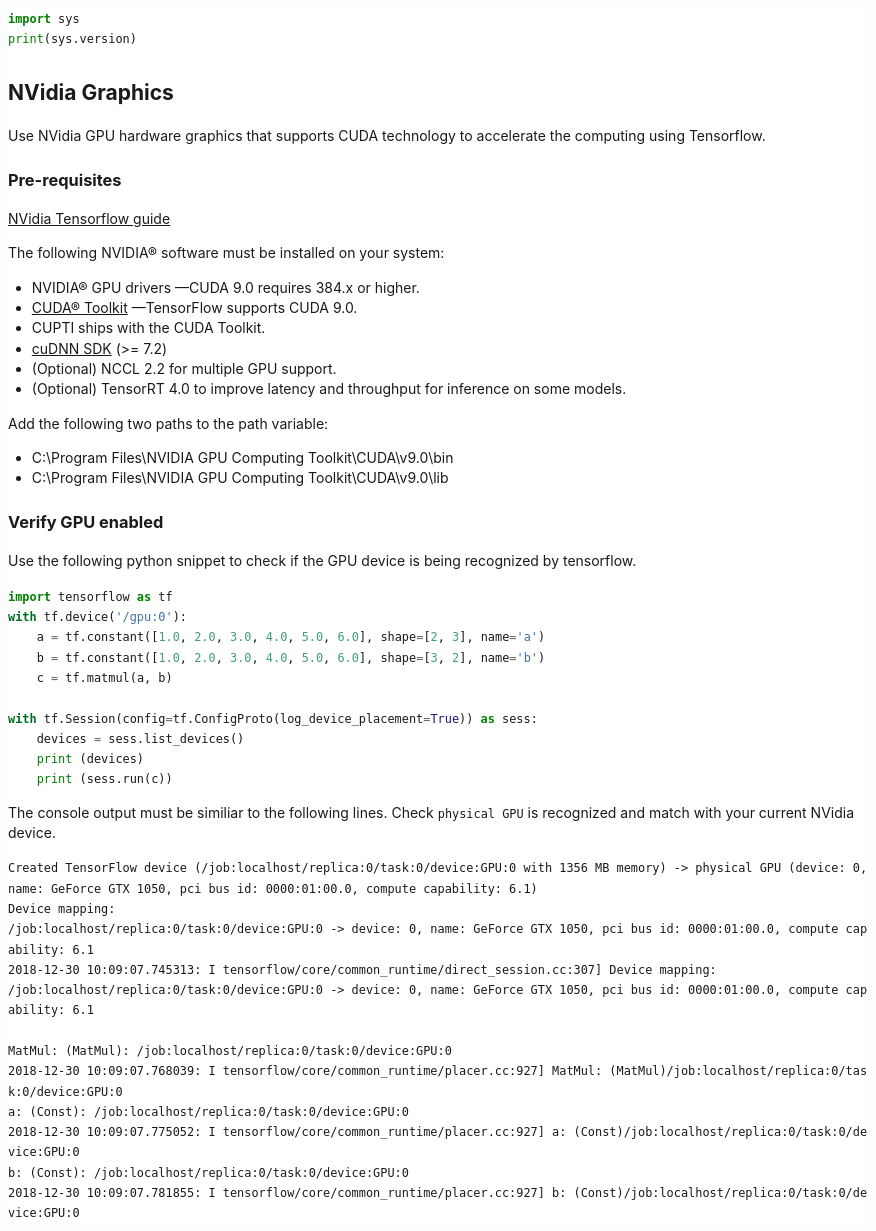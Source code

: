   ```python
  import sys
  print(sys.version)
  ```

## NVidia Graphics

Use NVidia GPU hardware graphics that supports CUDA technology to accelerate the computing using Tensorflow.

### Pre-requisites

[NVidia Tensorflow guide](https://www.quantinsti.com/blog/install-tensorflow-gpu)

The following NVIDIA® software must be installed on your system:

- NVIDIA® GPU drivers —CUDA 9.0 requires 384.x or higher.
- [CUDA® Toolkit](https://developer.nvidia.com/cuda-90-download-archive) —TensorFlow supports CUDA 9.0.
- CUPTI ships with the CUDA Toolkit.
- [cuDNN SDK](https://developer.nvidia.com/cudnn) (>= 7.2)
- (Optional) NCCL 2.2 for multiple GPU support.
- (Optional) TensorRT 4.0 to improve latency and throughput for inference on some models.

Add the following two paths to the path variable:

- C:\Program Files\NVIDIA GPU Computing Toolkit\CUDA\v9.0\bin
- C:\Program Files\NVIDIA GPU Computing Toolkit\CUDA\v9.0\lib

### Verify GPU enabled

Use the following python snippet to check if the GPU device is being recognized by tensorflow.

```python
import tensorflow as tf
with tf.device('/gpu:0'):
    a = tf.constant([1.0, 2.0, 3.0, 4.0, 5.0, 6.0], shape=[2, 3], name='a')
    b = tf.constant([1.0, 2.0, 3.0, 4.0, 5.0, 6.0], shape=[3, 2], name='b')
    c = tf.matmul(a, b)

with tf.Session(config=tf.ConfigProto(log_device_placement=True)) as sess:
    devices = sess.list_devices()
    print (devices)
    print (sess.run(c))
```

The console output must be similiar to the following lines. Check ``physical GPU`` is recognized and match with your current NVidia device.

```txt
Created TensorFlow device (/job:localhost/replica:0/task:0/device:GPU:0 with 1356 MB memory) -> physical GPU (device: 0, name: GeForce GTX 1050, pci bus id: 0000:01:00.0, compute capability: 6.1)
Device mapping:
/job:localhost/replica:0/task:0/device:GPU:0 -> device: 0, name: GeForce GTX 1050, pci bus id: 0000:01:00.0, compute capability: 6.1
2018-12-30 10:09:07.745313: I tensorflow/core/common_runtime/direct_session.cc:307] Device mapping:
/job:localhost/replica:0/task:0/device:GPU:0 -> device: 0, name: GeForce GTX 1050, pci bus id: 0000:01:00.0, compute capability: 6.1

MatMul: (MatMul): /job:localhost/replica:0/task:0/device:GPU:0
2018-12-30 10:09:07.768039: I tensorflow/core/common_runtime/placer.cc:927] MatMul: (MatMul)/job:localhost/replica:0/task:0/device:GPU:0
a: (Const): /job:localhost/replica:0/task:0/device:GPU:0
2018-12-30 10:09:07.775052: I tensorflow/core/common_runtime/placer.cc:927] a: (Const)/job:localhost/replica:0/task:0/device:GPU:0
b: (Const): /job:localhost/replica:0/task:0/device:GPU:0
2018-12-30 10:09:07.781855: I tensorflow/core/common_runtime/placer.cc:927] b: (Const)/job:localhost/replica:0/task:0/device:GPU:0
```